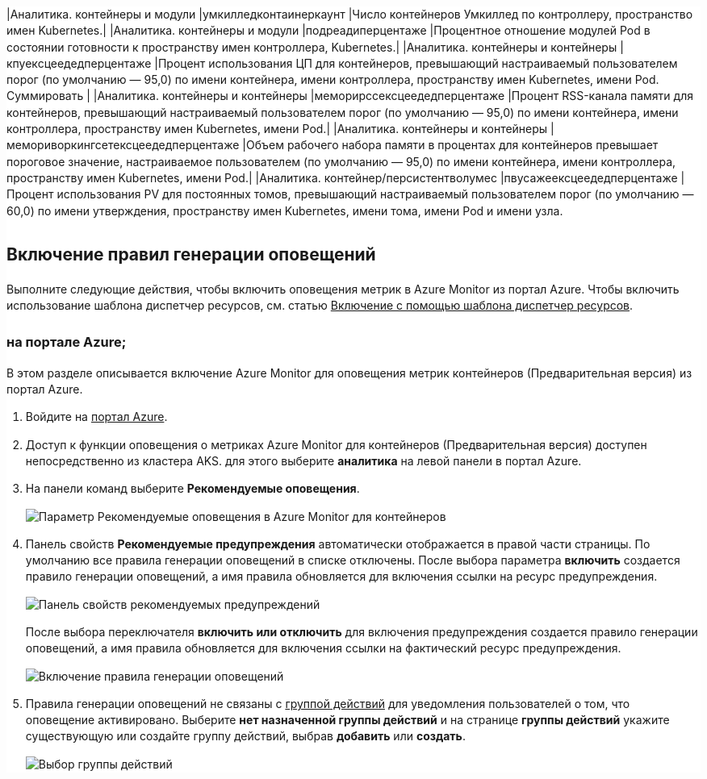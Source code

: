 |Аналитика. контейнеры и модули |умкилледконтаинеркаунт |Число контейнеров Умкиллед по контроллеру, пространство имен Kubernetes.|
|Аналитика. контейнеры и модули |подреадиперцентаже |Процентное отношение модулей Pod в состоянии готовности к пространству имен контроллера, Kubernetes.|
|Аналитика. контейнеры и контейнеры |кпуексцеедедперцентаже |Процент использования ЦП для контейнеров, превышающий настраиваемый пользователем порог (по умолчанию — 95,0) по имени контейнера, имени контроллера, пространству имен Kubernetes, имени Pod.<br> Суммировать  |
|Аналитика. контейнеры и контейнеры |меморирссексцеедедперцентаже |Процент RSS-канала памяти для контейнеров, превышающий настраиваемый пользователем порог (по умолчанию — 95,0) по имени контейнера, имени контроллера, пространству имен Kubernetes, имени Pod.|
|Аналитика. контейнеры и контейнеры |мемориворкингсетексцеедедперцентаже |Объем рабочего набора памяти в процентах для контейнеров превышает пороговое значение, настраиваемое пользователем (по умолчанию — 95,0) по имени контейнера, имени контроллера, пространству имен Kubernetes, имени Pod.|
|Аналитика. контейнер/персистентволумес |пвусажеексцеедедперцентаже |Процент использования PV для постоянных томов, превышающий настраиваемый пользователем порог (по умолчанию — 60,0) по имени утверждения, пространству имен Kubernetes, имени тома, имени Pod и имени узла.

## <a name="enable-alert-rules"></a>Включение правил генерации оповещений

Выполните следующие действия, чтобы включить оповещения метрик в Azure Monitor из портал Azure. Чтобы включить использование шаблона диспетчер ресурсов, см. статью [Включение с помощью шаблона диспетчер ресурсов](#enable-with-a-resource-manager-template).

### <a name="from-the-azure-portal"></a>на портале Azure;

В этом разделе описывается включение Azure Monitor для оповещения метрик контейнеров (Предварительная версия) из портал Azure.

1. Войдите на [портал Azure](https://portal.azure.com/).

2. Доступ к функции оповещения о метриках Azure Monitor для контейнеров (Предварительная версия) доступен непосредственно из кластера AKS. для этого выберите **аналитика** на левой панели в портал Azure.

3. На панели команд выберите **Рекомендуемые оповещения**.

    ![Параметр Рекомендуемые оповещения в Azure Monitor для контейнеров](./media/container-insights-metric-alerts/command-bar-recommended-alerts.png)

4. Панель свойств **Рекомендуемые предупреждения** автоматически отображается в правой части страницы. По умолчанию все правила генерации оповещений в списке отключены. После выбора параметра **включить** создается правило генерации оповещений, а имя правила обновляется для включения ссылки на ресурс предупреждения.

    ![Панель свойств рекомендуемых предупреждений](./media/container-insights-metric-alerts/recommended-alerts-pane.png)

    После выбора переключателя **включить или отключить** для включения предупреждения создается правило генерации оповещений, а имя правила обновляется для включения ссылки на фактический ресурс предупреждения.

    ![Включение правила генерации оповещений](./media/container-insights-metric-alerts/recommended-alerts-pane-enable.png)

5. Правила генерации оповещений не связаны с [группой действий](../alerts/action-groups.md) для уведомления пользователей о том, что оповещение активировано. Выберите **нет назначенной группы действий** и на странице **группы действий** укажите существующую или создайте группу действий, выбрав **добавить** или **создать**.

    ![Выбор группы действий](./media/container-insights-metric-alerts/select-action-group.png)
